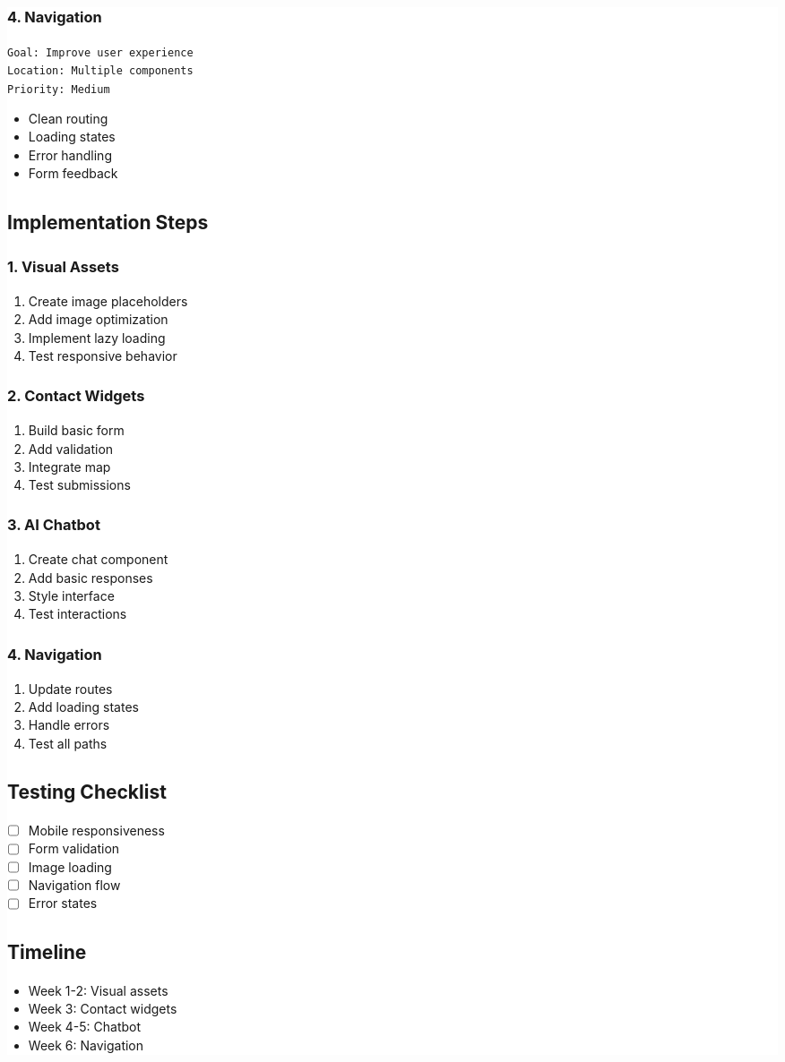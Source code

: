 ### 4. Navigation
```plaintext
Goal: Improve user experience
Location: Multiple components
Priority: Medium
```
- Clean routing
- Loading states
- Error handling
- Form feedback

## Implementation Steps

### 1. Visual Assets
1. Create image placeholders
2. Add image optimization
3. Implement lazy loading
4. Test responsive behavior

### 2. Contact Widgets
1. Build basic form
2. Add validation
3. Integrate map
4. Test submissions

### 3. AI Chatbot
1. Create chat component
2. Add basic responses
3. Style interface
4. Test interactions

### 4. Navigation
1. Update routes
2. Add loading states
3. Handle errors
4. Test all paths

## Testing Checklist
- [ ] Mobile responsiveness
- [ ] Form validation
- [ ] Image loading
- [ ] Navigation flow
- [ ] Error states

## Timeline
- Week 1-2: Visual assets
- Week 3: Contact widgets
- Week 4-5: Chatbot
- Week 6: Navigation
